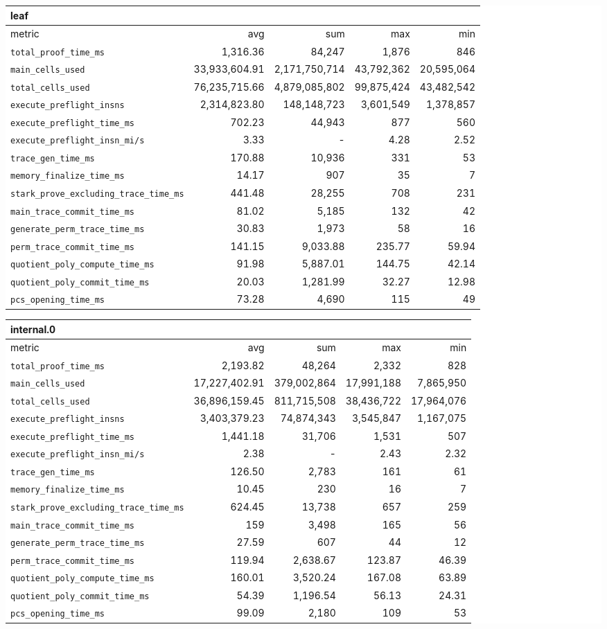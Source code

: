 | leaf |||||
|:---|---:|---:|---:|---:|
|metric|avg|sum|max|min|
| `total_proof_time_ms ` |  1,316.36 |  84,247 |  1,876 |  846 |
| `main_cells_used     ` |  33,933,604.91 |  2,171,750,714 |  43,792,362 |  20,595,064 |
| `total_cells_used    ` |  76,235,715.66 |  4,879,085,802 |  99,875,424 |  43,482,542 |
| `execute_preflight_insns` |  2,314,823.80 |  148,148,723 |  3,601,549 |  1,378,857 |
| `execute_preflight_time_ms` |  702.23 |  44,943 |  877 |  560 |
| `execute_preflight_insn_mi/s` |  3.33 | -          |  4.28 |  2.52 |
| `trace_gen_time_ms   ` |  170.88 |  10,936 |  331 |  53 |
| `memory_finalize_time_ms` |  14.17 |  907 |  35 |  7 |
| `stark_prove_excluding_trace_time_ms` |  441.48 |  28,255 |  708 |  231 |
| `main_trace_commit_time_ms` |  81.02 |  5,185 |  132 |  42 |
| `generate_perm_trace_time_ms` |  30.83 |  1,973 |  58 |  16 |
| `perm_trace_commit_time_ms` |  141.15 |  9,033.88 |  235.77 |  59.94 |
| `quotient_poly_compute_time_ms` |  91.98 |  5,887.01 |  144.75 |  42.14 |
| `quotient_poly_commit_time_ms` |  20.03 |  1,281.99 |  32.27 |  12.98 |
| `pcs_opening_time_ms ` |  73.28 |  4,690 |  115 |  49 |

| internal.0 |||||
|:---|---:|---:|---:|---:|
|metric|avg|sum|max|min|
| `total_proof_time_ms ` |  2,193.82 |  48,264 |  2,332 |  828 |
| `main_cells_used     ` |  17,227,402.91 |  379,002,864 |  17,991,188 |  7,865,950 |
| `total_cells_used    ` |  36,896,159.45 |  811,715,508 |  38,436,722 |  17,964,076 |
| `execute_preflight_insns` |  3,403,379.23 |  74,874,343 |  3,545,847 |  1,167,075 |
| `execute_preflight_time_ms` |  1,441.18 |  31,706 |  1,531 |  507 |
| `execute_preflight_insn_mi/s` |  2.38 | -          |  2.43 |  2.32 |
| `trace_gen_time_ms   ` |  126.50 |  2,783 |  161 |  61 |
| `memory_finalize_time_ms` |  10.45 |  230 |  16 |  7 |
| `stark_prove_excluding_trace_time_ms` |  624.45 |  13,738 |  657 |  259 |
| `main_trace_commit_time_ms` |  159 |  3,498 |  165 |  56 |
| `generate_perm_trace_time_ms` |  27.59 |  607 |  44 |  12 |
| `perm_trace_commit_time_ms` |  119.94 |  2,638.67 |  123.87 |  46.39 |
| `quotient_poly_compute_time_ms` |  160.01 |  3,520.24 |  167.08 |  63.89 |
| `quotient_poly_commit_time_ms` |  54.39 |  1,196.54 |  56.13 |  24.31 |
| `pcs_opening_time_ms ` |  99.09 |  2,180 |  109 |  53 |
